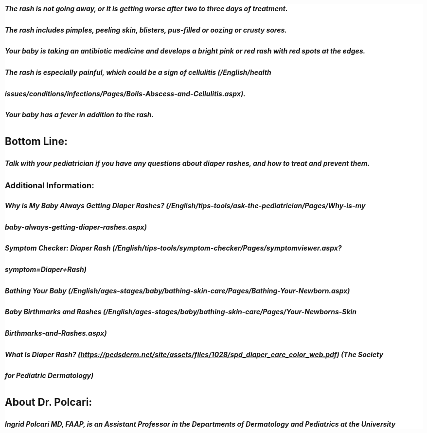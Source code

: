 ##### The rash is not going away, or it is getting worse after two to three days of treatment. 

##### The rash includes pimples, peeling skin, blisters, pus-filled or oozing or crusty sores. 

##### Your baby is taking an antibiotic medicine and develops a bright pink or red rash with red spots at the edges. 

##### The rash is especially painful, which could be a sign of cellulitis (/English/health

##### issues/conditions/infections/Pages/Boils-Abscess-and-Cellulitis.aspx). 

##### Your baby has a fever in addition to the rash. 

## Bottom Line: 

##### Talk with your pediatrician if you have any questions about diaper rashes, and how to treat and prevent them. 

### Additional Information: 

##### Why is My Baby Always Getting Diaper Rashes? (/English/tips-tools/ask-the-pediatrician/Pages/Why-is-my

##### baby-always-getting-diaper-rashes.aspx) 

##### Symptom Checker: Diaper Rash (/English/tips-tools/symptom-checker/Pages/symptomviewer.aspx? 

##### symptom=Diaper+Rash) 

##### Bathing Your Baby (/English/ages-stages/baby/bathing-skin-care/Pages/Bathing-Your-Newborn.aspx) 

##### Baby Birthmarks and Rashes (/English/ages-stages/baby/bathing-skin-care/Pages/Your-Newborns-Skin

##### Birthmarks-and-Rashes.aspx) 

##### What Is Diaper Rash? (https://pedsderm.net/site/assets/files/1028/spd_diaper_care_color_web.pdf) (The Society 

##### for Pediatric Dermatology) 

## About Dr. Polcari: 

##### Ingrid Polcari MD, FAAP, is an Assistant Professor in the Departments of Dermatology and Pediatrics at the University 
